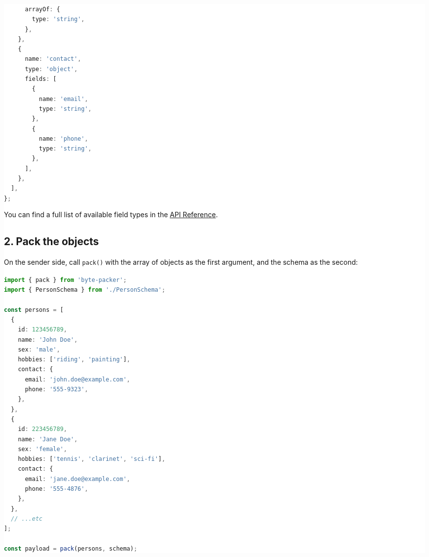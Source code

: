 ```typescript
      arrayOf: {
        type: 'string',
      },
    },
    {
      name: 'contact',
      type: 'object',
      fields: [
        {
          name: 'email',
          type: 'string',
        },
        {
          name: 'phone',
          type: 'string',
        },
      ],
    },
  ],
};
```

You can find a full list of available field types in the [API Reference](#api-reference).

## 2. Pack the objects

On the sender side, call `pack()` with the array of objects as the first argument, and the schema as the second:

```typescript
import { pack } from 'byte-packer';
import { PersonSchema } from './PersonSchema';

const persons = [
  {
    id: 123456789,
    name: 'John Doe',
    sex: 'male',
    hobbies: ['riding', 'painting'],
    contact: {
      email: 'john.doe@example.com',
      phone: '555-9323',
    },
  },
  {
    id: 223456789,
    name: 'Jane Doe',
    sex: 'female',
    hobbies: ['tennis', 'clarinet', 'sci-fi'],
    contact: {
      email: 'jane.doe@example.com',
      phone: '555-4876',
    },
  },
  // ...etc
];

const payload = pack(persons, schema);
```
